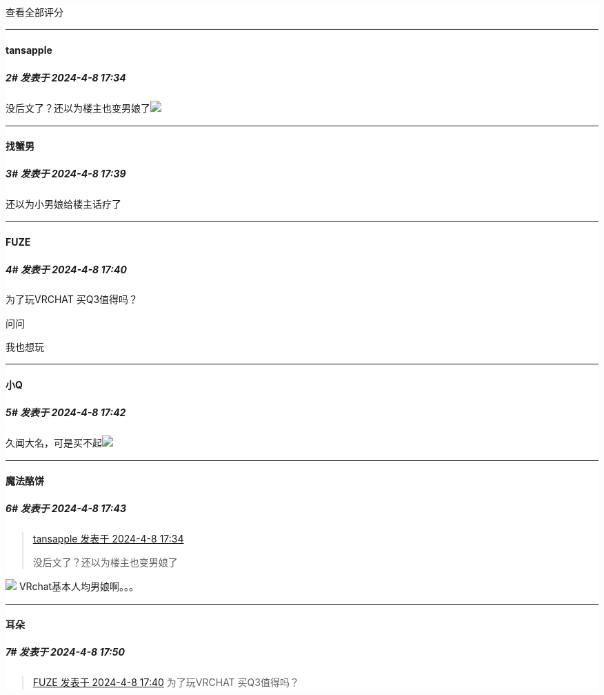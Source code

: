 查看全部评分

*****

####  tansapple  
##### 2#       发表于 2024-4-8 17:34

没后文了？还以为楼主也变男娘了<img src="https://static.saraba1st.com/image/smiley/face2017/009.gif" referrerpolicy="no-referrer">

*****

####  找蟹男  
##### 3#       发表于 2024-4-8 17:39

还以为小男娘给楼主话疗了

*****

####  FUZE  
##### 4#       发表于 2024-4-8 17:40

为了玩VRCHAT 买Q3值得吗？

问问

我也想玩

*****

####  小Q  
##### 5#       发表于 2024-4-8 17:42

久闻大名，可是买不起<img src="https://static.saraba1st.com/image/smiley/face2017/067.png" referrerpolicy="no-referrer">

*****

####  魔法酪饼  
##### 6#       发表于 2024-4-8 17:43

<blockquote><a href="httphttps://bbs.saraba1st.com/2b/forum.php?mod=redirect&amp;goto=findpost&amp;pid=64527232&amp;ptid=2179052" target="_blank">tansapple 发表于 2024-4-8 17:34</a>

没后文了？还以为楼主也变男娘了</blockquote>
<img src="https://static.saraba1st.com/image/smiley/face2017/044.png" referrerpolicy="no-referrer"> VRchat基本人均男娘啊。。。

*****

####  耳朵  
##### 7#       发表于 2024-4-8 17:50

<blockquote><a href="httphttps://bbs.saraba1st.com/2b/forum.php?mod=redirect&amp;goto=findpost&amp;pid=64527305&amp;ptid=2179052" target="_blank">FUZE 发表于 2024-4-8 17:40</a>
为了玩VRCHAT 买Q3值得吗？
